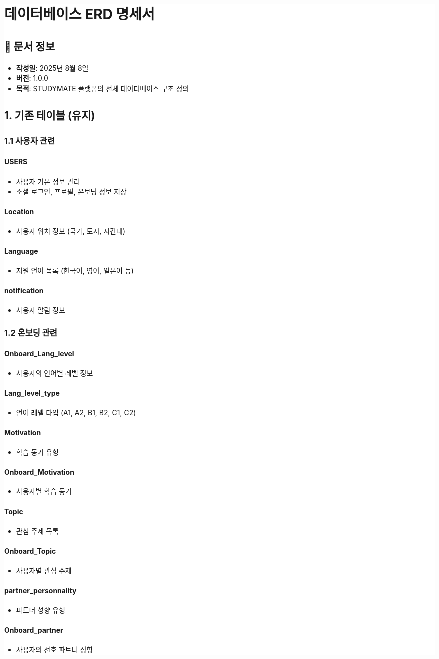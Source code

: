# 데이터베이스 ERD 명세서

## 📌 문서 정보
- **작성일**: 2025년 8월 8일  
- **버전**: 1.0.0
- **목적**: STUDYMATE 플랫폼의 전체 데이터베이스 구조 정의

## 1. 기존 테이블 (유지)

### 1.1 사용자 관련
#### USERS
- 사용자 기본 정보 관리
- 소셜 로그인, 프로필, 온보딩 정보 저장

#### Location
- 사용자 위치 정보 (국가, 도시, 시간대)

#### Language
- 지원 언어 목록 (한국어, 영어, 일본어 등)

#### notification
- 사용자 알림 정보

### 1.2 온보딩 관련
#### Onboard_Lang_level
- 사용자의 언어별 레벨 정보

#### Lang_level_type
- 언어 레벨 타입 (A1, A2, B1, B2, C1, C2)

#### Motivation
- 학습 동기 유형

#### Onboard_Motivation
- 사용자별 학습 동기

#### Topic
- 관심 주제 목록

#### Onboard_Topic
- 사용자별 관심 주제

#### partner_personnality
- 파트너 성향 유형

#### Onboard_partner
- 사용자의 선호 파트너 성향
